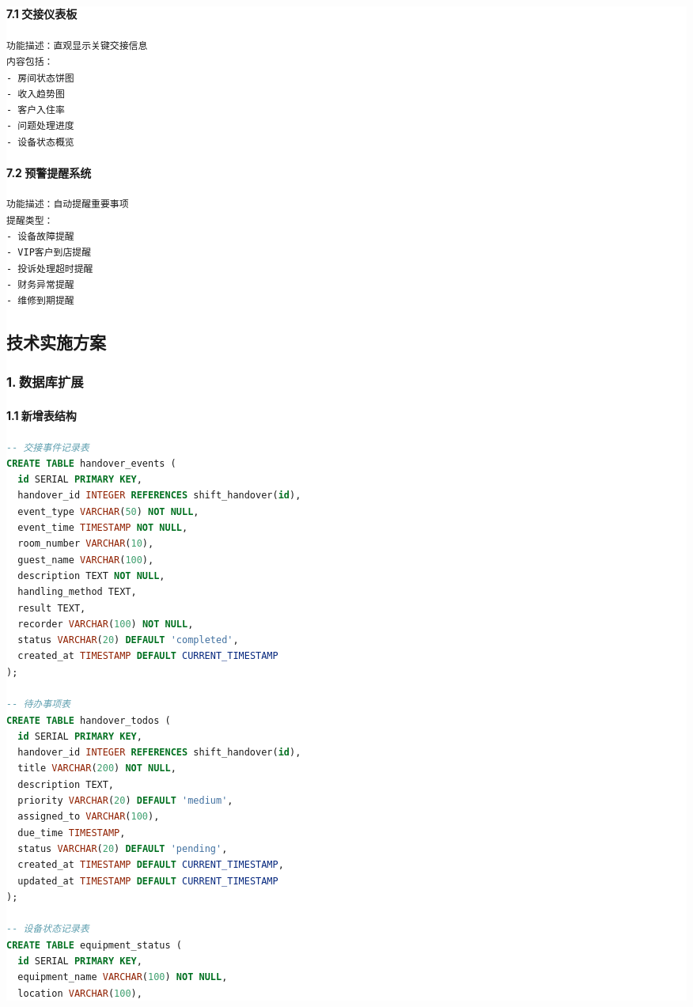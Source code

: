 #### 7.1 交接仪表板
```
功能描述：直观显示关键交接信息
内容包括：
- 房间状态饼图
- 收入趋势图
- 客户入住率
- 问题处理进度
- 设备状态概览
```

#### 7.2 预警提醒系统
```
功能描述：自动提醒重要事项
提醒类型：
- 设备故障提醒
- VIP客户到店提醒
- 投诉处理超时提醒
- 财务异常提醒
- 维修到期提醒
```

## 技术实施方案

### 1. 数据库扩展

#### 1.1 新增表结构
```sql
-- 交接事件记录表
CREATE TABLE handover_events (
  id SERIAL PRIMARY KEY,
  handover_id INTEGER REFERENCES shift_handover(id),
  event_type VARCHAR(50) NOT NULL,
  event_time TIMESTAMP NOT NULL,
  room_number VARCHAR(10),
  guest_name VARCHAR(100),
  description TEXT NOT NULL,
  handling_method TEXT,
  result TEXT,
  recorder VARCHAR(100) NOT NULL,
  status VARCHAR(20) DEFAULT 'completed',
  created_at TIMESTAMP DEFAULT CURRENT_TIMESTAMP
);

-- 待办事项表
CREATE TABLE handover_todos (
  id SERIAL PRIMARY KEY,
  handover_id INTEGER REFERENCES shift_handover(id),
  title VARCHAR(200) NOT NULL,
  description TEXT,
  priority VARCHAR(20) DEFAULT 'medium',
  assigned_to VARCHAR(100),
  due_time TIMESTAMP,
  status VARCHAR(20) DEFAULT 'pending',
  created_at TIMESTAMP DEFAULT CURRENT_TIMESTAMP,
  updated_at TIMESTAMP DEFAULT CURRENT_TIMESTAMP
);

-- 设备状态记录表
CREATE TABLE equipment_status (
  id SERIAL PRIMARY KEY,
  equipment_name VARCHAR(100) NOT NULL,
  location VARCHAR(100),
```